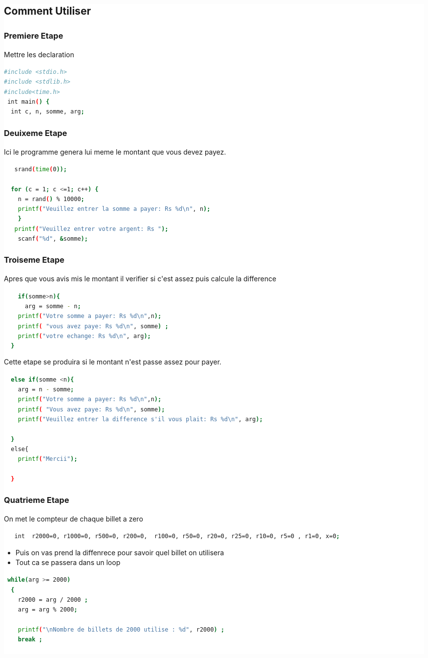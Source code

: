 ## Comment Utiliser
### Premiere Etape
Mettre les declaration 
```sh
#include <stdio.h>
#include <stdlib.h>
#include<time.h>
 int main() {
  int c, n, somme, arg;
```
### Deuixeme Etape
Ici le programme genera lui meme le montant que vous devez payez.
```sh
   srand(time(0));

  for (c = 1; c <=1; c++) {
    n = rand() % 10000;
    printf("Veuillez entrer la somme a payer: Rs %d\n", n);
    }
   printf("Veuillez entrer votre argent: Rs ");
    scanf("%d", &somme);
```
### Troiseme Etape
Apres que vous avis mis le montant il verifier si c'est assez puis calcule la difference
```sh
    if(somme>n){
      arg = somme - n;
    printf("Votre somme a payer: Rs %d\n",n);
    printf( "vous avez paye: Rs %d\n", somme) ;
    printf("votre echange: Rs %d\n", arg);
  }
```
Cette etape se produira si le montant n'est passe assez pour payer.
```sh
  else if(somme <n){
    arg = n - somme;
    printf("Votre somme a payer: Rs %d\n",n);
    printf( "Vous avez paye: Rs %d\n", somme);
    printf("Veuillez entrer la difference s'il vous plait: Rs %d\n", arg);
  
  }
  else{
    printf("Mercii");

  }
```
### Quatrieme Etape
On met le compteur de chaque billet a zero
```sh
   int  r2000=0, r1000=0, r500=0, r200=0,  r100=0, r50=0, r20=0, r25=0, r10=0, r5=0 , r1=0, x=0; 
```
- Puis on vas prend la diffenrece pour savoir quel billet on utilisera
- Tout ca se passera dans un loop
```sh
 while(arg >= 2000) 
  { 
    r2000 = arg / 2000 ; 
    arg = arg % 2000;
    
    printf("\nNombre de billets de 2000 utilise : %d", r2000) ;
    break ; 
   
```